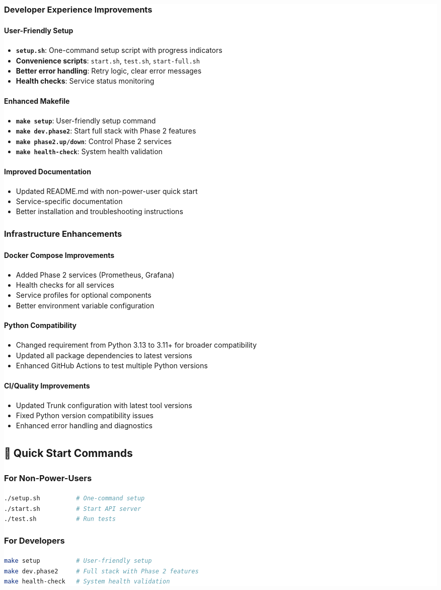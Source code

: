### Developer Experience Improvements

#### User-Friendly Setup
- **`setup.sh`**: One-command setup script with progress indicators
- **Convenience scripts**: `start.sh`, `test.sh`, `start-full.sh`
- **Better error handling**: Retry logic, clear error messages
- **Health checks**: Service status monitoring

#### Enhanced Makefile
- **`make setup`**: User-friendly setup command
- **`make dev.phase2`**: Start full stack with Phase 2 features
- **`make phase2.up/down`**: Control Phase 2 services
- **`make health-check`**: System health validation

#### Improved Documentation
- Updated README.md with non-power-user quick start
- Service-specific documentation
- Better installation and troubleshooting instructions

### Infrastructure Enhancements

#### Docker Compose Improvements
- Added Phase 2 services (Prometheus, Grafana)
- Health checks for all services
- Service profiles for optional components
- Better environment variable configuration

#### Python Compatibility
- Changed requirement from Python 3.13 to 3.11+ for broader compatibility
- Updated all package dependencies to latest versions
- Enhanced GitHub Actions to test multiple Python versions

#### CI/Quality Improvements
- Updated Trunk configuration with latest tool versions
- Fixed Python version compatibility issues
- Enhanced error handling and diagnostics

## 🚀 Quick Start Commands

### For Non-Power-Users
```bash
./setup.sh          # One-command setup
./start.sh          # Start API server
./test.sh           # Run tests
```

### For Developers
```bash
make setup          # User-friendly setup
make dev.phase2     # Full stack with Phase 2 features
make health-check   # System health validation
```
